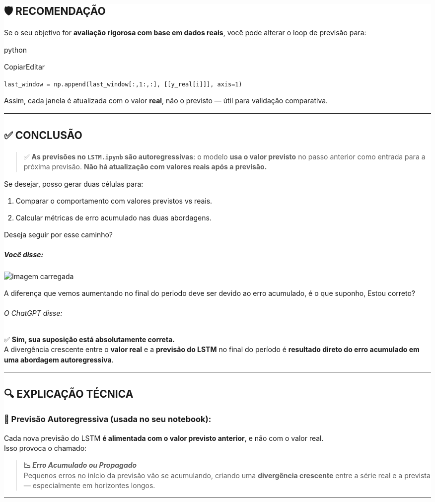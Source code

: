 
## 🛡️ RECOMENDAÇÃO

Se o seu objetivo for **avaliação rigorosa com base em dados reais**, você pode alterar o loop de previsão para:

python

CopiarEditar

`last_window = np.append(last_window[:,1:,:], [[y_real[i]]], axis=1)`

Assim, cada janela é atualizada com o valor **real**, não o previsto — útil para validação comparativa.

---

## ✅ CONCLUSÃO

> ✅ **As previsões no `LSTM.ipynb` são autoregressivas**: o modelo **usa o valor previsto** no passo anterior como entrada para a próxima previsão. **Não há atualização com valores reais após a previsão.**

Se desejar, posso gerar duas células para:

1. Comparar o comportamento com valores previstos vs reais.
    
2. Calcular métricas de erro acumulado nas duas abordagens.
    

Deseja seguir por esse caminho?

##### Você disse:

![Imagem carregada](https://files08.oaiusercontent.com/file-8ZeyXTBrLMFxXeCmNy7fGh?se=2025-06-27T17%3A08%3A24Z&sp=r&sv=2024-08-04&sr=b&rscc=max-age%3D299%2C%20immutable%2C%20private&rscd=attachment%3B%20filename%3Df866f5d1-760c-49f5-bbaf-c0f0cb03d88c.png&sig=pW5FnEgTZGPvMAvrWsVTjoChNqspKPe4ND5CKqHL8Lg%3D)

A diferença que vemos aumentando no final do periodo deve ser devido ao erro acumulado, é o que suponho, Estou correto?

###### O ChatGPT disse:

✅ **Sim, sua suposição está absolutamente correta.**  
A divergência crescente entre o **valor real** e a **previsão do LSTM** no final do período é **resultado direto do erro acumulado em uma abordagem autoregressiva**.

---

## 🔍 EXPLICAÇÃO TÉCNICA

### 🔁 Previsão Autoregressiva (usada no seu notebook):

Cada nova previsão do LSTM **é alimentada com o valor previsto anterior**, e não com o valor real.  
Isso provoca o chamado:

> **📉 _Erro Acumulado ou Propagado_**  
> Pequenos erros no início da previsão vão se acumulando, criando uma **divergência crescente** entre a série real e a prevista — especialmente em horizontes longos.

---